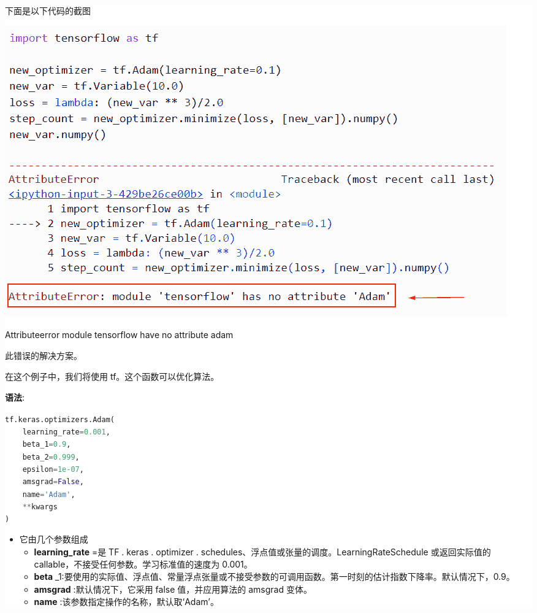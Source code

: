 下面是以下代码的截图

![Attributeerror module tensorflow has no attribute adam](img/7e5823e43145c9e128981ff20af72e4b.png "Attributeerror module tensorflow has no attribute adam")

Attributeerror module tensorflow have no attribute adam

此错误的解决方案。

在这个例子中，我们将使用 tf。这个函数可以优化算法。

**语法**:

```py
tf.keras.optimizers.Adam(
    learning_rate=0.001,
    beta_1=0.9,
    beta_2=0.999,
    epsilon=1e-07,
    amsgrad=False,
    name='Adam',
    **kwargs
)
```

*   它由几个参数组成
    *   **learning_rate** =是 TF . keras . optimizer . schedules、浮点值或张量的调度。LearningRateSchedule 或返回实际值的 callable，不接受任何参数。学习标准值的速度为 0.001。
    *   **beta** _1:要使用的实际值、浮点值、常量浮点张量或不接受参数的可调用函数。第一时刻的估计指数下降率。默认情况下，0.9。
    *   **amsgrad** :默认情况下，它采用 false 值，并应用算法的 amsgrad 变体。
    *   **name** :该参数指定操作的名称，默认取‘Adam’。

